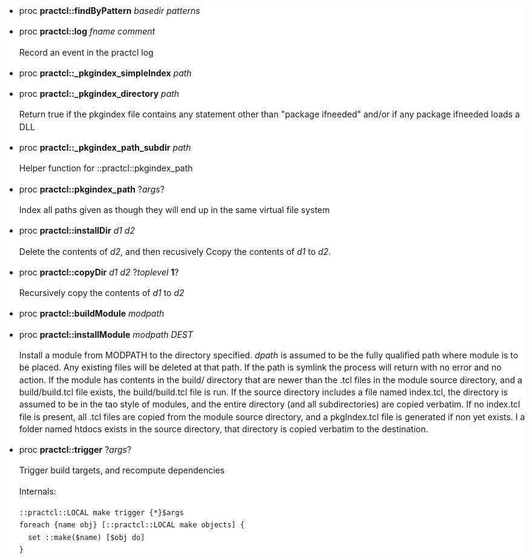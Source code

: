   - <a name='35'></a>proc __practcl::findByPattern__ *basedir* *patterns*

  - <a name='36'></a>proc __practcl::log__ *fname* *comment*

    Record an event in the practcl log

  - <a name='37'></a>proc __practcl::\_pkgindex\_simpleIndex__ *path*

  - <a name='38'></a>proc __practcl::\_pkgindex\_directory__ *path*

    Return true if the pkgindex file contains any statement other than "package
    ifneeded" and/or if any package ifneeded loads a DLL

  - <a name='39'></a>proc __practcl::\_pkgindex\_path\_subdir__ *path*

    Helper function for ::practcl::pkgindex\_path

  - <a name='40'></a>proc __practcl::pkgindex\_path__ ?*args*?

    Index all paths given as though they will end up in the same virtual file
    system

  - <a name='41'></a>proc __practcl::installDir__ *d1* *d2*

    Delete the contents of *d2*, and then recusively Ccopy the contents of
    *d1* to *d2*\.

  - <a name='42'></a>proc __practcl::copyDir__ *d1* *d2* ?*toplevel* __1__?

    Recursively copy the contents of *d1* to *d2*

  - <a name='43'></a>proc __practcl::buildModule__ *modpath*

  - <a name='44'></a>proc __practcl::installModule__ *modpath* *DEST*

    Install a module from MODPATH to the directory specified\. *dpath* is
    assumed to be the fully qualified path where module is to be placed\. Any
    existing files will be deleted at that path\. If the path is symlink the
    process will return with no error and no action\. If the module has contents
    in the build/ directory that are newer than the \.tcl files in the module
    source directory, and a build/build\.tcl file exists, the build/build\.tcl
    file is run\. If the source directory includes a file named index\.tcl, the
    directory is assumed to be in the tao style of modules, and the entire
    directory \(and all subdirectories\) are copied verbatim\. If no index\.tcl file
    is present, all \.tcl files are copied from the module source directory, and
    a pkgIndex\.tcl file is generated if non yet exists\. I a folder named htdocs
    exists in the source directory, that directory is copied verbatim to the
    destination\.

  - <a name='45'></a>proc __practcl::trigger__ ?*args*?

    Trigger build targets, and recompute dependencies

    Internals:

        ::practcl::LOCAL make trigger {*}$args
        foreach {name obj} [::practcl::LOCAL make objects] {
          set ::make($name) [$obj do]
        }


[//000000001]: # (practcl \- The The Proper Rational API for C to Tool Command Language Module)
[//000000002]: # (Generated from file 'practcl\.man' by tcllib/doctools with format 'markdown')
[//000000003]: # (Copyright &copy; 2016\-2018 Sean Woods <yoda@etoyoc\.com>)
[//000000004]: # (practcl\(n\) 0\.16\.6 tcllib "The The Proper Rational API for C to Tool Command Language Module")